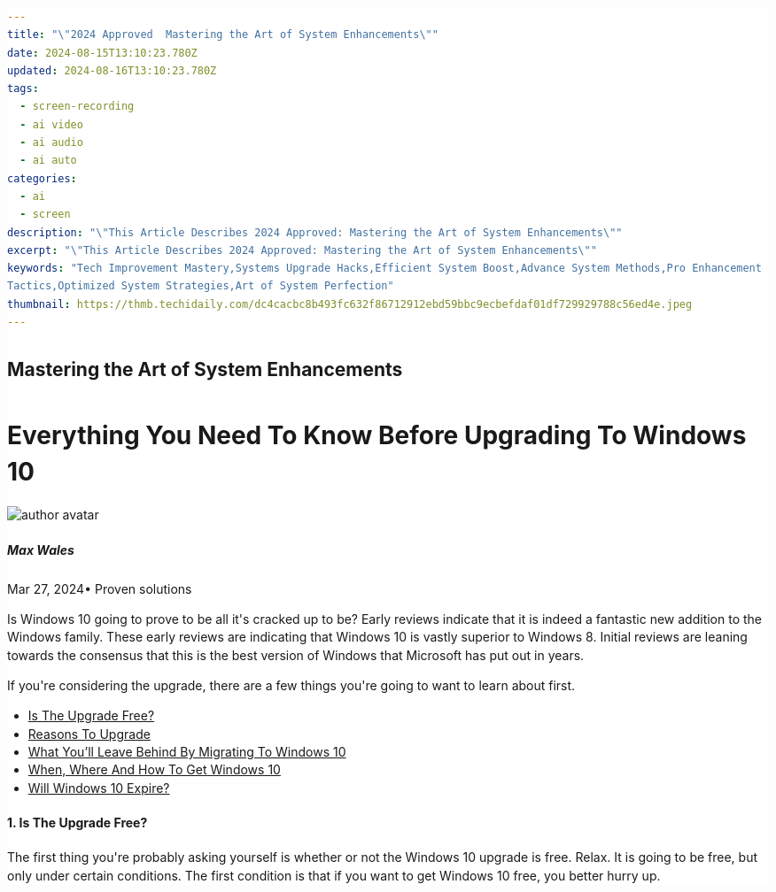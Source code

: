 ```yaml
---
title: "\"2024 Approved  Mastering the Art of System Enhancements\""
date: 2024-08-15T13:10:23.780Z
updated: 2024-08-16T13:10:23.780Z
tags: 
  - screen-recording
  - ai video
  - ai audio
  - ai auto
categories: 
  - ai
  - screen
description: "\"This Article Describes 2024 Approved: Mastering the Art of System Enhancements\""
excerpt: "\"This Article Describes 2024 Approved: Mastering the Art of System Enhancements\""
keywords: "Tech Improvement Mastery,Systems Upgrade Hacks,Efficient System Boost,Advance System Methods,Pro Enhancement Tactics,Optimized System Strategies,Art of System Perfection"
thumbnail: https://thmb.techidaily.com/dc4cacbc8b493fc632f86712912ebd59bbc9ecbefdaf01df729929788c56ed4e.jpeg
---
```


## Mastering the Art of System Enhancements

# Everything You Need To Know Before Upgrading To Windows 10

![author avatar](https://images.wondershare.com/filmora/article-images/max-wales-author.jpg)

##### Max Wales

 Mar 27, 2024• Proven solutions

Is Windows 10 going to prove to be all it's cracked up to be? Early reviews indicate that it is indeed a fantastic new addition to the Windows family. These early reviews are indicating that Windows 10 is vastly superior to Windows 8\. Initial reviews are leaning towards the consensus that this is the best version of Windows that Microsoft has put out in years.

If you're considering the upgrade, there are a few things you're going to want to learn about first.

* [Is The Upgrade Free?](#free)
* [Reasons To Upgrade](#reasons)
* [What You’ll Leave Behind By Migrating To Windows 10](#leave)
* [When, Where And How To Get Windows 10](#when)
* [Will Windows 10 Expire?](#expire)

#### 1\. Is The Upgrade Free?

The first thing you're probably asking yourself is whether or not the Windows 10 upgrade is free. Relax. It is going to be free, but only under certain conditions. The first condition is that if you want to get Windows 10 free, you better hurry up.

